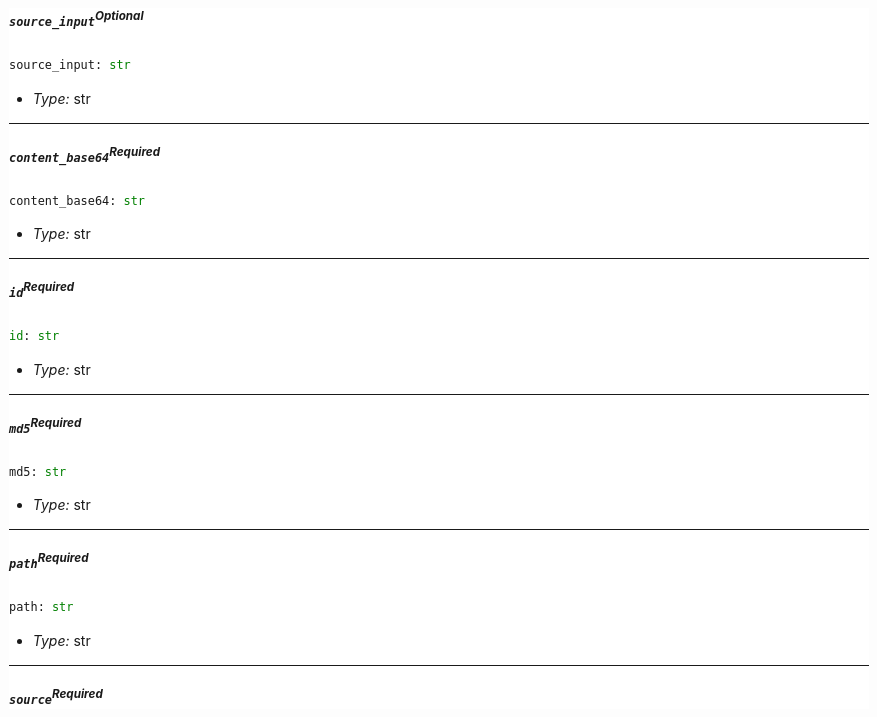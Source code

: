 ##### `source_input`<sup>Optional</sup> <a name="source_input" id="@cdktf/provider-databricks.dbfsFile.DbfsFile.property.sourceInput"></a>

```python
source_input: str
```

- *Type:* str

---

##### `content_base64`<sup>Required</sup> <a name="content_base64" id="@cdktf/provider-databricks.dbfsFile.DbfsFile.property.contentBase64"></a>

```python
content_base64: str
```

- *Type:* str

---

##### `id`<sup>Required</sup> <a name="id" id="@cdktf/provider-databricks.dbfsFile.DbfsFile.property.id"></a>

```python
id: str
```

- *Type:* str

---

##### `md5`<sup>Required</sup> <a name="md5" id="@cdktf/provider-databricks.dbfsFile.DbfsFile.property.md5"></a>

```python
md5: str
```

- *Type:* str

---

##### `path`<sup>Required</sup> <a name="path" id="@cdktf/provider-databricks.dbfsFile.DbfsFile.property.path"></a>

```python
path: str
```

- *Type:* str

---

##### `source`<sup>Required</sup> <a name="source" id="@cdktf/provider-databricks.dbfsFile.DbfsFile.property.source"></a>
